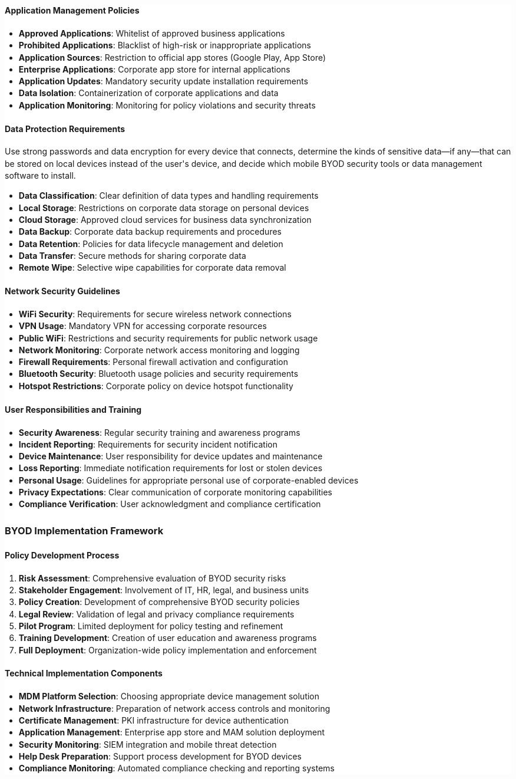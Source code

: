 #### Application Management Policies
- **Approved Applications**: Whitelist of approved business applications
- **Prohibited Applications**: Blacklist of high-risk or inappropriate applications
- **Application Sources**: Restriction to official app stores (Google Play, App Store)
- **Enterprise Applications**: Corporate app store for internal applications
- **Application Updates**: Mandatory security update installation requirements
- **Data Isolation**: Containerization of corporate applications and data
- **Application Monitoring**: Monitoring for policy violations and security threats

#### Data Protection Requirements
Use strong passwords and data encryption for every device that connects, determine the kinds of sensitive data—if any—that can be stored on local devices instead of the user's device, and decide which mobile BYOD security tools or data management software to install.

- **Data Classification**: Clear definition of data types and handling requirements
- **Local Storage**: Restrictions on corporate data storage on personal devices
- **Cloud Storage**: Approved cloud services for business data synchronization
- **Data Backup**: Corporate data backup requirements and procedures
- **Data Retention**: Policies for data lifecycle management and deletion
- **Data Transfer**: Secure methods for sharing corporate data
- **Remote Wipe**: Selective wipe capabilities for corporate data removal

#### Network Security Guidelines
- **WiFi Security**: Requirements for secure wireless network connections
- **VPN Usage**: Mandatory VPN for accessing corporate resources
- **Public WiFi**: Restrictions and security requirements for public network usage
- **Network Monitoring**: Corporate network access monitoring and logging
- **Firewall Requirements**: Personal firewall activation and configuration
- **Bluetooth Security**: Bluetooth usage policies and security requirements
- **Hotspot Restrictions**: Corporate policy on device hotspot functionality

#### User Responsibilities and Training
- **Security Awareness**: Regular security training and awareness programs
- **Incident Reporting**: Requirements for security incident notification
- **Device Maintenance**: User responsibility for device updates and maintenance
- **Loss Reporting**: Immediate notification requirements for lost or stolen devices
- **Personal Usage**: Guidelines for appropriate personal use of corporate-enabled devices
- **Privacy Expectations**: Clear communication of corporate monitoring capabilities
- **Compliance Verification**: User acknowledgment and compliance certification

### BYOD Implementation Framework

#### Policy Development Process
1. **Risk Assessment**: Comprehensive evaluation of BYOD security risks
2. **Stakeholder Engagement**: Involvement of IT, HR, legal, and business units
3. **Policy Creation**: Development of comprehensive BYOD security policies
4. **Legal Review**: Validation of legal and privacy compliance requirements
5. **Pilot Program**: Limited deployment for policy testing and refinement
6. **Training Development**: Creation of user education and awareness programs
7. **Full Deployment**: Organization-wide policy implementation and enforcement

#### Technical Implementation Components
- **MDM Platform Selection**: Choosing appropriate device management solution
- **Network Infrastructure**: Preparation of network access controls and monitoring
- **Certificate Management**: PKI infrastructure for device authentication
- **Application Management**: Enterprise app store and MAM solution deployment
- **Security Monitoring**: SIEM integration and mobile threat detection
- **Help Desk Preparation**: Support process development for BYOD devices
- **Compliance Monitoring**: Automated compliance checking and reporting systems
